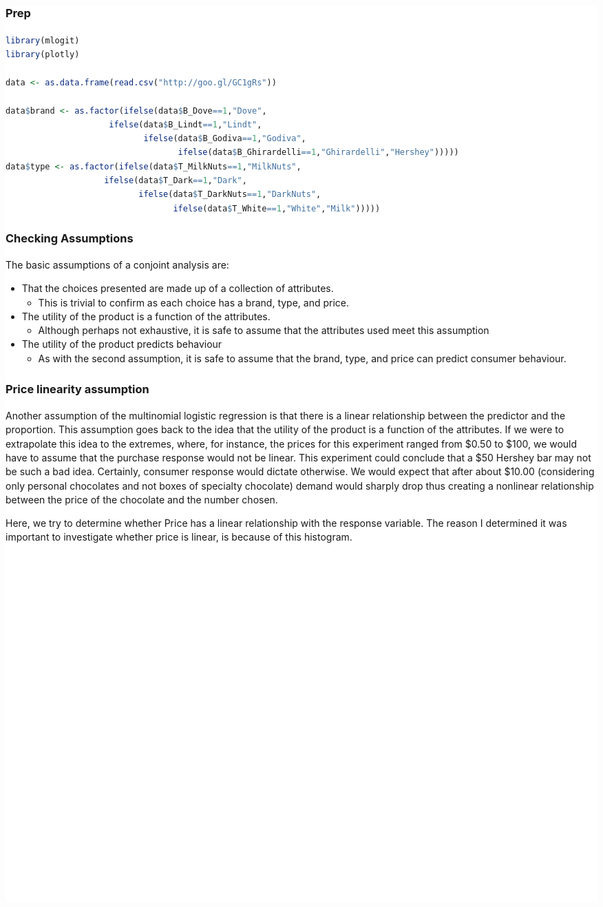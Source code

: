 
### Prep

```r
library(mlogit)
library(plotly)

data <- as.data.frame(read.csv("http://goo.gl/GC1gRs"))

data$brand <- as.factor(ifelse(data$B_Dove==1,"Dove",
                     ifelse(data$B_Lindt==1,"Lindt",
                            ifelse(data$B_Godiva==1,"Godiva",
                                   ifelse(data$B_Ghirardelli==1,"Ghirardelli","Hershey")))))
data$type <- as.factor(ifelse(data$T_MilkNuts==1,"MilkNuts",
                    ifelse(data$T_Dark==1,"Dark",
                           ifelse(data$T_DarkNuts==1,"DarkNuts",
                                  ifelse(data$T_White==1,"White","Milk")))))
```




### Checking Assumptions

The basic assumptions of a conjoint analysis are:

  * That the choices presented are made up of a collection of attributes.
    + This is trivial to confirm as each choice has a brand, type, and price.
  * The utility of the product is a function of the attributes.
    + Although perhaps not exhaustive, it is safe to assume that the attributes used meet this assumption
  * The utility of the product predicts behaviour
    + As with the second assumption, it is safe to assume that the brand, type, and price can predict consumer behaviour.
  

### Price linearity assumption
Another assumption of the multinomial logistic regression is that there is a linear relationship between the predictor and the proportion.  This assumption goes back to the idea that the utility of the product is a function of the attributes.  If we were to extrapolate this idea to the extremes, where, for instance, the prices for this experiment ranged from $0.50 to $100, we would have to assume that the purchase response would not be linear. This experiment could conclude that a $50 Hershey bar may not be such a bad idea.  Certainly, consumer response would dictate otherwise.  We would expect that after about $10.00 (considering only personal chocolates and not boxes of specialty chocolate) demand would sharply drop thus creating a nonlinear relationship between the price of the chocolate and the number chosen.

Here, we try to determine whether Price has a linear relationship with the response variable.  The reason I determined it was important to investigate whether price is linear, is because of this histogram.
<div id="htmlwidget-6957" style="width:504px;height:504px;" class="plotly"></div>